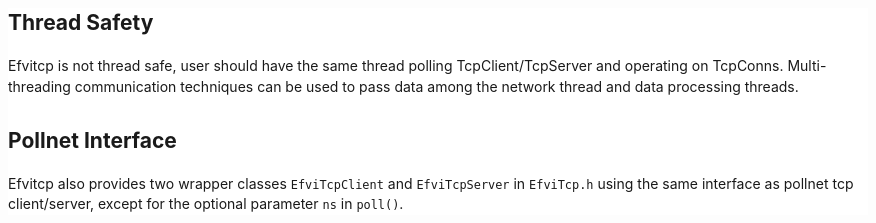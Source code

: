 ## Thread Safety
Efvitcp is not thread safe, user should have the same thread polling TcpClient/TcpServer and operating on TcpConns. Multi-threading communication techniques can be used to pass data among the network thread and data processing threads.

## Pollnet Interface
Efvitcp also provides two wrapper classes `EfviTcpClient` and `EfviTcpServer` in `EfviTcp.h` using the same interface as pollnet tcp client/server, except for the optional parameter `ns` in `poll()`.
